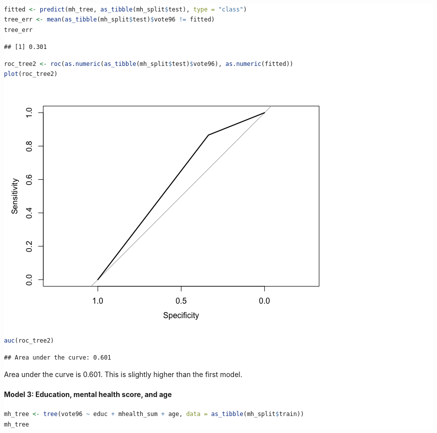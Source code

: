 ``` r
fitted <- predict(mh_tree, as_tibble(mh_split$test), type = "class")
tree_err <- mean(as_tibble(mh_split$test)$vote96 != fitted)
tree_err
```

    ## [1] 0.301

``` r
roc_tree2 <- roc(as.numeric(as_tibble(mh_split$test)$vote96), as.numeric(fitted))
plot(roc_tree2)
```

![](PS8_files/figure-markdown_github/unnamed-chunk-14-2.png)

``` r
auc(roc_tree2)
```

    ## Area under the curve: 0.601

Area under the curve is 0.601. This is slightly higher than the first model.

#### Model 3: Education, mental health score, and age

``` r
mh_tree <- tree(vote96 ~ educ + mhealth_sum + age, data = as_tibble(mh_split$train))
mh_tree
```
